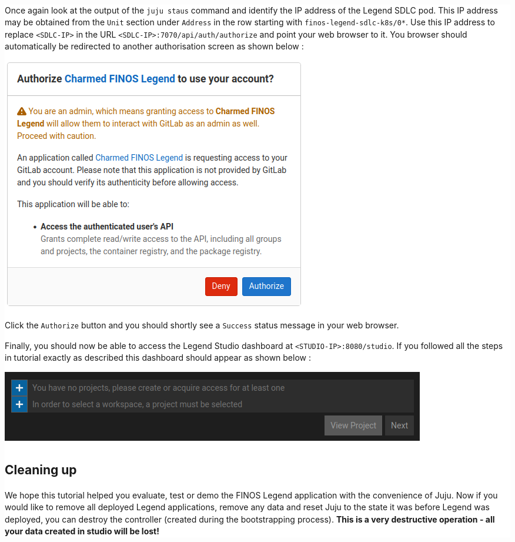 Once again look at the output of the `juju staus` command and identify the IP address of the Legend SDLC pod. This IP address may be obtained from the `Unit` section under `Address` in the row starting with `finos-legend-sdlc-k8s/0*`.  Use this IP address to replace `<SDLC-IP>` in the URL `<SDLC-IP>:7070/api/auth/authorize` and point your web browser to it. You browser should automatically be redirected to another authorisation screen as shown below :

![Authorize User](./images/authorize-charm-user.png)

Click the `Authorize` button and you should shortly see a `Success` status message in your web browser.

Finally, you should now be able to access the Legend Studio dashboard at `<STUDIO-IP>:8080/studio`. If you followed all the steps in tutorial exactly as described this dashboard should appear as shown below :

![Authorized Legend](./images/authorized-studio-charm.png)

## Cleaning up

We hope this tutorial helped you evaluate, test or demo the FINOS Legend application with the convenience of Juju. Now if you would like to remove all deployed Legend applications, remove any data and reset Juju to the state it was before Legend was deployed, you can destroy the controller (created during the bootstrapping process). **This is a very destructive operation - all your data created in studio will be lost!**
